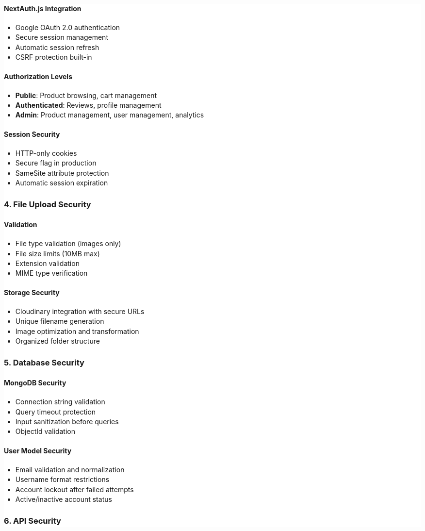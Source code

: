 #### NextAuth.js Integration

- Google OAuth 2.0 authentication
- Secure session management
- Automatic session refresh
- CSRF protection built-in

#### Authorization Levels

- **Public**: Product browsing, cart management
- **Authenticated**: Reviews, profile management
- **Admin**: Product management, user management, analytics

#### Session Security

- HTTP-only cookies
- Secure flag in production
- SameSite attribute protection
- Automatic session expiration

### 4. File Upload Security

#### Validation

- File type validation (images only)
- File size limits (10MB max)
- Extension validation
- MIME type verification

#### Storage Security

- Cloudinary integration with secure URLs
- Unique filename generation
- Image optimization and transformation
- Organized folder structure

### 5. Database Security

#### MongoDB Security

- Connection string validation
- Query timeout protection
- Input sanitization before queries
- ObjectId validation

#### User Model Security

- Email validation and normalization
- Username format restrictions
- Account lockout after failed attempts
- Active/inactive account status

### 6. API Security
